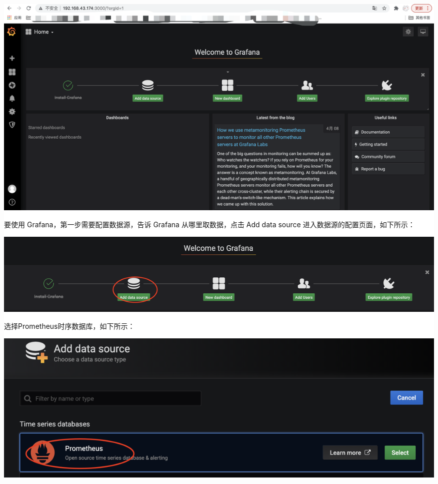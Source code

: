 ![grafana界面](/images/posts/monitoring/grafana4.png "grafana界面")

要使用 Grafana，第一步需要配置数据源，告诉 Grafana 从哪里取数据，点击 Add data source 进入数据源的配置页面，如下所示：

![grafana数据源配置界面1](/images/posts/monitoring/grafana5.png "grafana数据源配置界面1")

选择Prometheus时序数据库，如下所示：
     
![grafana数据源配置界面2](/images/posts/monitoring/grafana6.png "grafana数据源配置界面2")
